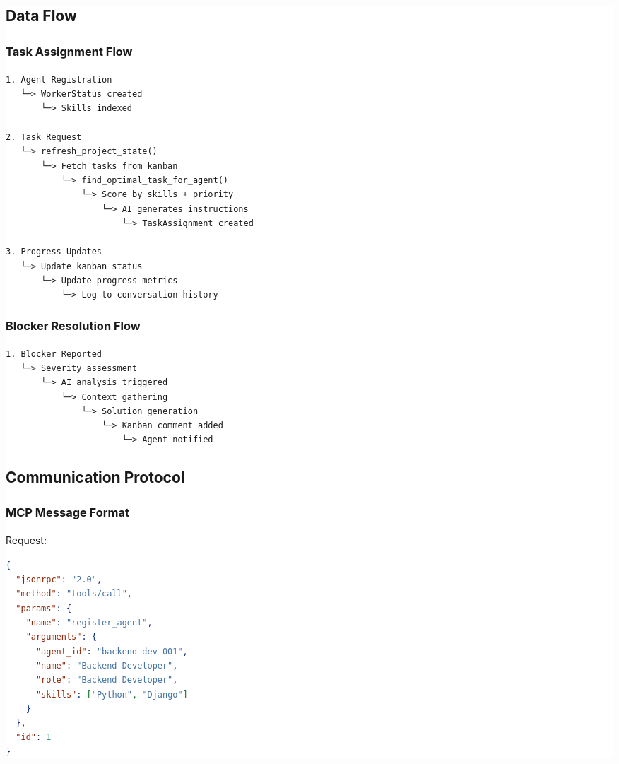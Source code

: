 ## Data Flow

### Task Assignment Flow

```
1. Agent Registration
   └─> WorkerStatus created
       └─> Skills indexed

2. Task Request
   └─> refresh_project_state()
       └─> Fetch tasks from kanban
           └─> find_optimal_task_for_agent()
               └─> Score by skills + priority
                   └─> AI generates instructions
                       └─> TaskAssignment created

3. Progress Updates
   └─> Update kanban status
       └─> Update progress metrics
           └─> Log to conversation history
```

### Blocker Resolution Flow

```
1. Blocker Reported
   └─> Severity assessment
       └─> AI analysis triggered
           └─> Context gathering
               └─> Solution generation
                   └─> Kanban comment added
                       └─> Agent notified
```

## Communication Protocol

### MCP Message Format

Request:
```json
{
  "jsonrpc": "2.0",
  "method": "tools/call",
  "params": {
    "name": "register_agent",
    "arguments": {
      "agent_id": "backend-dev-001",
      "name": "Backend Developer",
      "role": "Backend Developer",
      "skills": ["Python", "Django"]
    }
  },
  "id": 1
}
```
